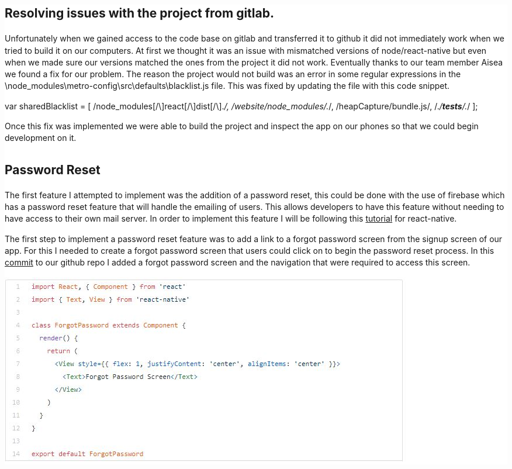 ## Resolving issues with the project from gitlab.

Unfortunately when we gained access to the code base on gitlab and transferred it to github it did not immediately work when we tried to build it on our computers. At first we thought it was an issue with mismatched versions of node/react-native but even when we made sure our versions matched the ones from the project it did not work. Eventually thanks to our team member Aisea we found a fix for our problem. The reason the project would not build was an error in some regular expressions in the \node_modules\metro-config\src\defaults\blacklist.js file. This was fixed by updating the file with this code snippet.

var sharedBlacklist = [
/node_modules[\/\\]react[\/\\]dist[\/\\].*/,
/website\/node_modules\/.*/,
/heapCapture\/bundle\.js/,
/.*\/__tests__\/.*/
];

Once this fix was implemented we were able to build the project and inspect the app on our phones so that we could begin development on it.


## Password Reset

The first feature I attempted to implement was the addition of a password reset, this could be done with the use of firebase which has a password reset feature that will handle the emailing of users. This allows developers to have this feature without needing to have access to their own mail server. In order to implement this feature I will be following this [tutorial](https://heartbeat.fritz.ai/how-to-implement-forgot-password-feature-in-react-native-and-firebase-app-890b572d9759 ) for react-native.


The first step to implement a password reset feature was to add a link to a forgot password screen from the signup screen of our app. For this I needed to create a forgot password screen that users could click on to begin the password reset process. In this [commit](https://github.com/tawaab1/enabling-love/commit/27a86678fba0bb514aefdceb3defd4ce3e57188c) to our github repo I added a forgot password screen and the navigation that were required to access this screen. 

![forgotpassword](/assets/forgotpassword.png)
